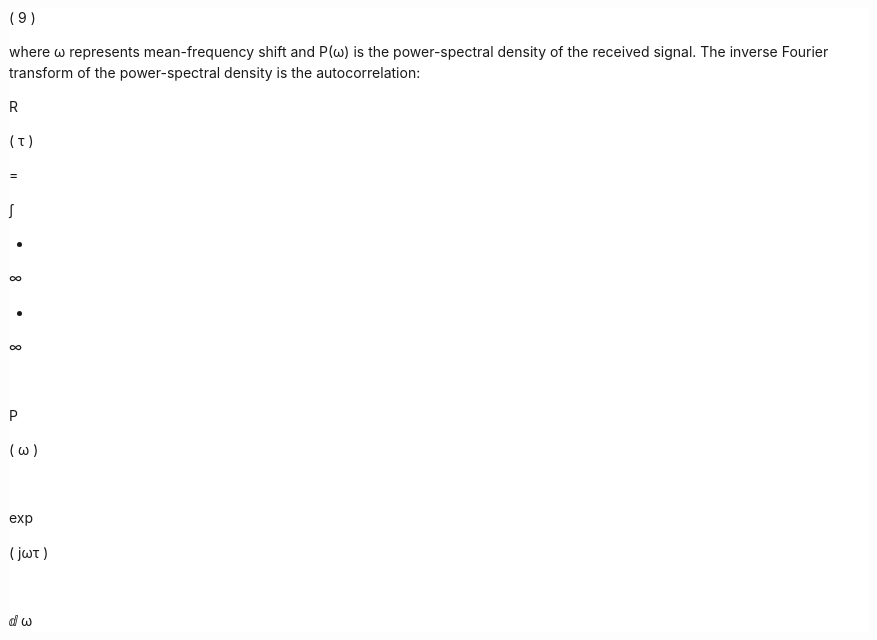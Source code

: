 

(
9
)







where ω represents mean-frequency shift and P(ω) is the power-spectral density of the received signal. The inverse Fourier transform of the power-spectral density is the autocorrelation:








R
⁡

(
τ
)


=



∫

-
∞



+
∞


⁢


P
⁡

(
ω
)


⁢

exp
⁡

(
jωτ
)


⁢

ⅆ
ω
